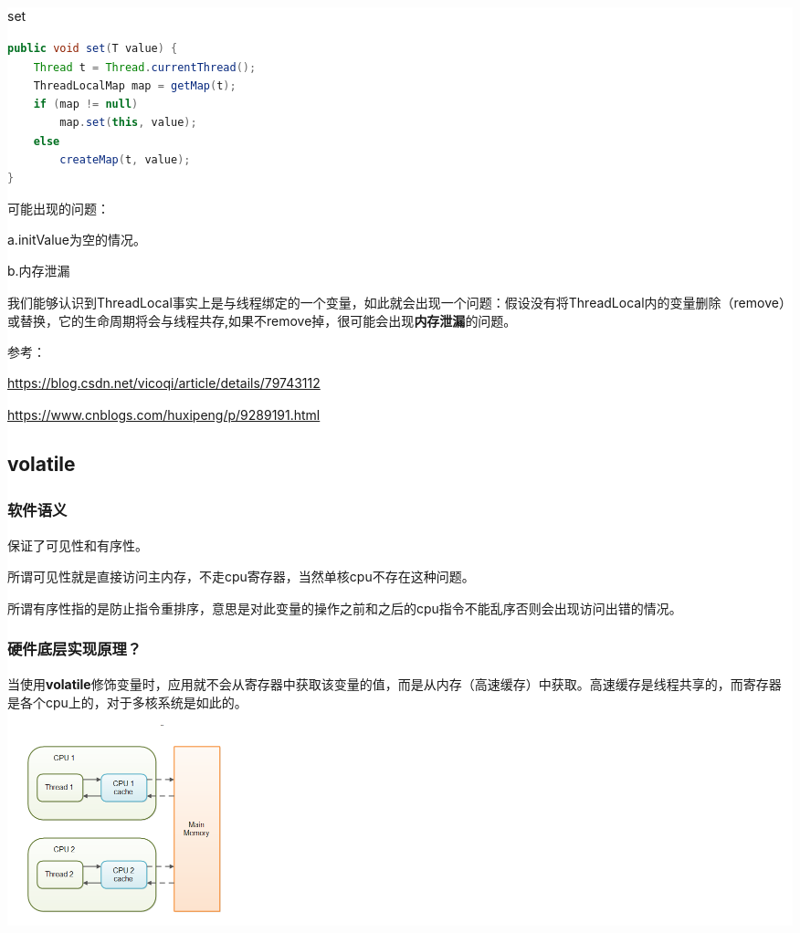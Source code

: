 set	

```java
public void set(T value) {
    Thread t = Thread.currentThread();
    ThreadLocalMap map = getMap(t);
    if (map != null)
        map.set(this, value);
    else
        createMap(t, value);
}
```

可能出现的问题：

a.initValue为空的情况。

b.内存泄漏

我们能够认识到ThreadLocal事实上是与线程绑定的一个变量，如此就会出现一个问题：假设没有将ThreadLocal内的变量删除（remove）或替换，它的生命周期将会与线程共存,如果不remove掉，很可能会出现**内存泄漏**的问题。

参考：

https://blog.csdn.net/vicoqi/article/details/79743112

https://www.cnblogs.com/huxipeng/p/9289191.html

## volatile

### 软件语义

保证了可见性和有序性。

所谓可见性就是直接访问主内存，不走cpu寄存器，当然单核cpu不存在这种问题。

所谓有序性指的是防止指令重排序，意思是对此变量的操作之前和之后的cpu指令不能乱序否则会出现访问出错的情况。

### 硬件底层实现原理？

当使用**volatile**修饰变量时，应用就不会从寄存器中获取该变量的值，而是从内存（高速缓存）中获取。高速缓存是线程共享的，而寄存器是各个cpu上的，对于多核系统是如此的。

<img src="images/731716-20160708224602686-2141387366.png" alt="img" style="zoom:50%;" />
